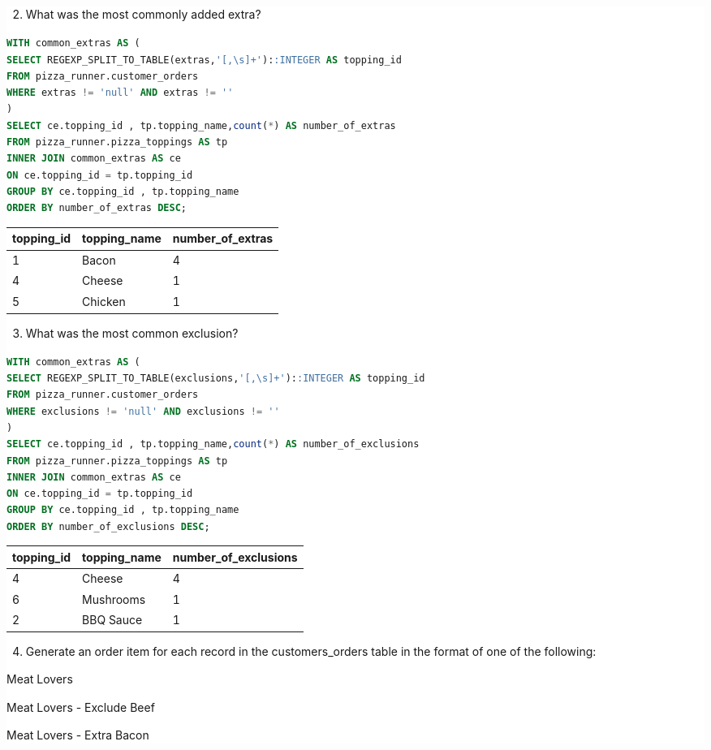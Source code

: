 2. What was the most commonly added extra?
```SQL 
WITH common_extras AS (
SELECT REGEXP_SPLIT_TO_TABLE(extras,'[,\s]+')::INTEGER AS topping_id
FROM pizza_runner.customer_orders 
WHERE extras != 'null' AND extras != ''
)
SELECT ce.topping_id , tp.topping_name,count(*) AS number_of_extras
FROM pizza_runner.pizza_toppings AS tp
INNER JOIN common_extras AS ce 
ON ce.topping_id = tp.topping_id
GROUP BY ce.topping_id , tp.topping_name
ORDER BY number_of_extras DESC; 

```
| topping_id | topping_name | number_of_extras |
|------------|--------------|------------------|
| 1          | Bacon        | 4                |
| 4          | Cheese       | 1                |
| 5          | Chicken      | 1                |

3. What was the most common exclusion?
```SQL 
WITH common_extras AS (
SELECT REGEXP_SPLIT_TO_TABLE(exclusions,'[,\s]+')::INTEGER AS topping_id
FROM pizza_runner.customer_orders 
WHERE exclusions != 'null' AND exclusions != '' 
)
SELECT ce.topping_id , tp.topping_name,count(*) AS number_of_exclusions
FROM pizza_runner.pizza_toppings AS tp
INNER JOIN common_extras AS ce 
ON ce.topping_id = tp.topping_id
GROUP BY ce.topping_id , tp.topping_name
ORDER BY number_of_exclusions DESC; 

```
| topping_id | topping_name | number_of_exclusions |
|------------|--------------|----------------------|
| 4          | Cheese       | 4                    |
| 6          | Mushrooms    | 1                    |
| 2          | BBQ Sauce    | 1                    |

4. Generate an order item for each record in the customers_orders table in the format of one of the following:

Meat Lovers 

Meat Lovers - Exclude Beef 

Meat Lovers - Extra Bacon
